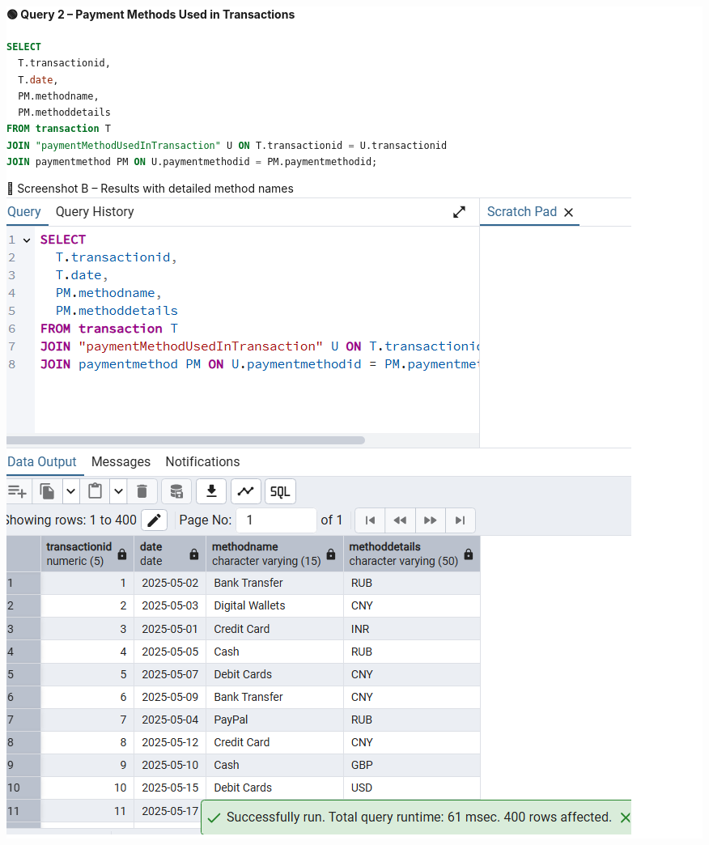 #### 🟢 Query 2 – Payment Methods Used in Transactions

```sql
SELECT 
  T.transactionid,
  T.date,
  PM.methodname,
  PM.methoddetails
FROM transaction T
JOIN "paymentMethodUsedInTransaction" U ON T.transactionid = U.transactionid
JOIN paymentmethod PM ON U.paymentmethodid = PM.paymentmethodid;
```

📸 Screenshot B – Results with detailed method names
![Query 2](images/erd/q2.png)
